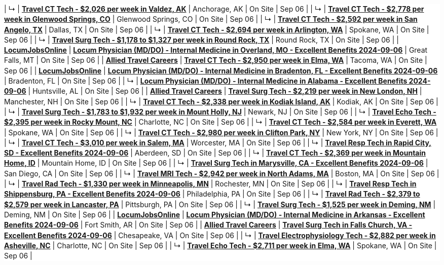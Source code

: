 | ↳ | **[Travel CT Tech - $2,026 per week in Valdez, AK](https://jobright.ai/jobs/info/66dbc1debc3f0abfd65289ca?utm_campaign=1058&utm_source=git)** | Anchorage, AK | On Site | Sep 06 |
| ↳ | **[Travel CT Tech - $2,778 per week in Glenwood Springs, CO](https://jobright.ai/jobs/info/66dbc1debc3f0abfd65289c6?utm_campaign=1058&utm_source=git)** | Glenwood Springs, CO | On Site | Sep 06 |
| ↳ | **[Travel CT Tech - $2,592 per week in San Angelo, TX](https://jobright.ai/jobs/info/66dbc1debc3f0abfd6528bdd?utm_campaign=1058&utm_source=git)** | Dallas, TX | On Site | Sep 06 |
| ↳ | **[Travel CT Tech - $2,694 per week in Arlington, WA](https://jobright.ai/jobs/info/66dbc1debc3f0abfd65289d5?utm_campaign=1058&utm_source=git)** | Spokane, WA | On Site | Sep 06 |
| ↳ | **[Travel Surg Tech - $1,178 to $1,327 per week in Round Rock, TX](https://jobright.ai/jobs/info/66dbc1debc3f0abfd65289e9?utm_campaign=1058&utm_source=git)** | Round Rock, TX | On Site | Sep 06 |
| **[LocumJobsOnline](https://www.locumtenensonline.com)** | **[Locum Physician (MD/DO) - Internal Medicine in Overland, MO - Excellent Benefits 2024-09-06](https://jobright.ai/jobs/info/66dbc1debc3f0abfd65289f8?utm_campaign=1058&utm_source=git)** | Great Falls, MT | On Site | Sep 06 |
| **[Allied Travel Careers](http://www.alliedtravelcareers.com)** | **[Travel CT Tech - $2,950 per week in Elma, WA](https://jobright.ai/jobs/info/66dbc1debc3f0abfd65289d1?utm_campaign=1058&utm_source=git)** | Tacoma, WA | On Site | Sep 06 |
| **[LocumJobsOnline](https://www.locumtenensonline.com)** | **[Locum Physician (MD/DO) - Internal Medicine in Bradenton, FL - Excellent Benefits 2024-09-06](https://jobright.ai/jobs/info/66dbc1debc3f0abfd6528a06?utm_campaign=1058&utm_source=git)** | Bradenton, FL | On Site | Sep 06 |
| ↳ | **[Locum Physician (MD/DO) - Internal Medicine in Alabama - Excellent Benefits 2024-09-06](https://jobright.ai/jobs/info/66dbc1debc3f0abfd6528a03?utm_campaign=1058&utm_source=git)** | Huntsville, AL | On Site | Sep 06 |
| **[Allied Travel Careers](http://www.alliedtravelcareers.com)** | **[Travel Surg Tech - $2,219 per week in New London, NH](https://jobright.ai/jobs/info/66dbca72aca3a3e51f97e823?utm_campaign=1058&utm_source=git)** | Manchester, NH | On Site | Sep 06 |
| ↳ | **[Travel CT Tech - $2,338 per week in Kodiak Island, AK](https://jobright.ai/jobs/info/66dbca72aca3a3e51f97e814?utm_campaign=1058&utm_source=git)** | Kodiak, AK | On Site | Sep 06 |
| ↳ | **[Travel Surg Tech - $1,783 to $1,932 per week in Mount Holly, NJ](https://jobright.ai/jobs/info/66dbca72aca3a3e51f97e817?utm_campaign=1058&utm_source=git)** | Newark, NJ | On Site | Sep 06 |
| ↳ | **[Travel Echo Tech - $2,395 per week in Rocky Mount, NC](https://jobright.ai/jobs/info/66dbca72aca3a3e51f97e848?utm_campaign=1058&utm_source=git)** | Charlotte, NC | On Site | Sep 06 |
| ↳ | **[Travel CT Tech - $2,584 per week in Everett, WA](https://jobright.ai/jobs/info/66dbca72aca3a3e51f97e818?utm_campaign=1058&utm_source=git)** | Spokane, WA | On Site | Sep 06 |
| ↳ | **[Travel CT Tech - $2,980 per week in Clifton Park, NY](https://jobright.ai/jobs/info/66dbca72aca3a3e51f97e844?utm_campaign=1058&utm_source=git)** | New York, NY | On Site | Sep 06 |
| ↳ | **[Travel CT Tech - $3,010 per week in Salem, MA](https://jobright.ai/jobs/info/66dbca72aca3a3e51f97e81e?utm_campaign=1058&utm_source=git)** | Worcester, MA | On Site | Sep 06 |
| ↳ | **[Travel Resp Tech in Rapid City, SD - Excellent Benefits 2024-09-06](https://jobright.ai/jobs/info/66dbca72aca3a3e51f97e81c?utm_campaign=1058&utm_source=git)** | Aberdeen, SD | On Site | Sep 06 |
| ↳ | **[Travel CT Tech - $2,369 per week in Mountain Home, ID](https://jobright.ai/jobs/info/66dbca72aca3a3e51f97e82a?utm_campaign=1058&utm_source=git)** | Mountain Home, ID | On Site | Sep 06 |
| ↳ | **[Travel Surg Tech in Marysville, CA - Excellent Benefits 2024-09-06](https://jobright.ai/jobs/info/66dbca72aca3a3e51f97ed74?utm_campaign=1058&utm_source=git)** | San Diego, CA | On Site | Sep 06 |
| ↳ | **[Travel MRI Tech - $2,942 per week in North Adams, MA](https://jobright.ai/jobs/info/66dbca72aca3a3e51f97ed76?utm_campaign=1058&utm_source=git)** | Boston, MA | On Site | Sep 06 |
| ↳ | **[Travel Rad Tech - $1,330 per week in Minneapolis, MN](https://jobright.ai/jobs/info/66dbca72aca3a3e51f97e821?utm_campaign=1058&utm_source=git)** | Rochester, MN | On Site | Sep 06 |
| ↳ | **[Travel Resp Tech in Shippensburg, PA - Excellent Benefits 2024-09-06](https://jobright.ai/jobs/info/66dbca72aca3a3e51f97e842?utm_campaign=1058&utm_source=git)** | Philadelphia, PA | On Site | Sep 06 |
| ↳ | **[Travel Rad Tech - $2,379 to $2,579 per week in Lancaster, PA](https://jobright.ai/jobs/info/66dbca72aca3a3e51f97e837?utm_campaign=1058&utm_source=git)** | Pittsburgh, PA | On Site | Sep 06 |
| ↳ | **[Travel Surg Tech - $1,525 per week in Deming, NM](https://jobright.ai/jobs/info/66dbca72aca3a3e51f97e847?utm_campaign=1058&utm_source=git)** | Deming, NM | On Site | Sep 06 |
| **[LocumJobsOnline](https://www.locumtenensonline.com)** | **[Locum Physician (MD/DO) - Internal Medicine in Arkansas - Excellent Benefits 2024-09-06](https://jobright.ai/jobs/info/66dbca72aca3a3e51f97e862?utm_campaign=1058&utm_source=git)** | Fort Smith, AR | On Site | Sep 06 |
| **[Allied Travel Careers](http://www.alliedtravelcareers.com)** | **[Travel Surg Tech in Falls Church, VA - Excellent Benefits 2024-09-06](https://jobright.ai/jobs/info/66dbca72aca3a3e51f97e83f?utm_campaign=1058&utm_source=git)** | Chesapeake, VA | On Site | Sep 06 |
| ↳ | **[Travel Electrophysiology Tech - $2,882 per week in Asheville, NC](https://jobright.ai/jobs/info/66dbca72aca3a3e51f97e863?utm_campaign=1058&utm_source=git)** | Charlotte, NC | On Site | Sep 06 |
| ↳ | **[Travel Echo Tech - $2,711 per week in Elma, WA](https://jobright.ai/jobs/info/66dbca72aca3a3e51f97e853?utm_campaign=1058&utm_source=git)** | Spokane, WA | On Site | Sep 06 |